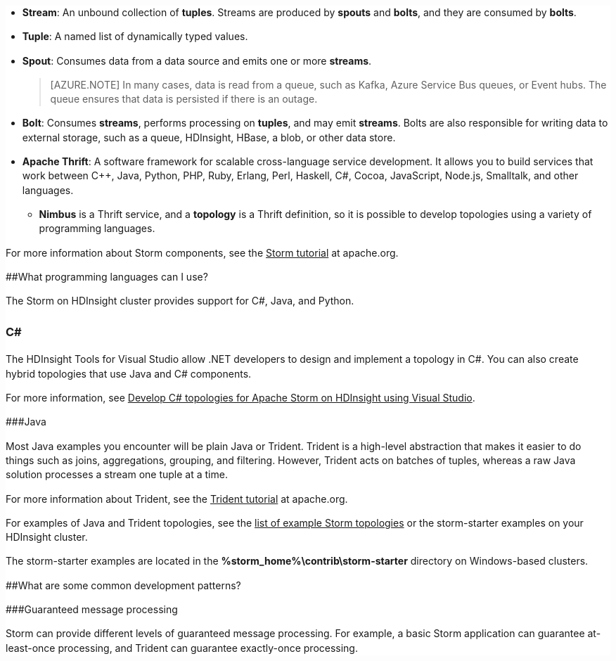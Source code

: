 * **Stream**: An unbound collection of **tuples**. Streams are produced by **spouts** and **bolts**, and they are consumed by **bolts**.

* **Tuple**: A named list of dynamically typed values.

* **Spout**: Consumes data from a data source and emits one or more **streams**.

	> [AZURE.NOTE] In many cases, data is read from a queue, such as Kafka, Azure Service Bus queues, or Event hubs. The queue ensures that data is persisted if there is an outage.

* **Bolt**: Consumes **streams**, performs processing on **tuples**, and may emit **streams**. Bolts are also responsible for writing data to external storage, such as a queue, HDInsight, HBase, a blob, or other data store.

* **Apache Thrift**: A software framework for scalable cross-language service development. It allows you to build services that work between C++, Java, Python, PHP, Ruby, Erlang, Perl, Haskell, C#, Cocoa, JavaScript, Node.js, Smalltalk, and other languages.

	* **Nimbus** is a Thrift service, and a **topology** is a Thrift definition, so it is possible to develop topologies using a variety of programming languages.

For more information about Storm components, see the [Storm tutorial][apachetutorial] at apache.org.


##What programming languages can I use?

The Storm on HDInsight cluster provides support for C#, Java, and Python.

### C&#35;

The HDInsight Tools for Visual Studio allow .NET developers to design and implement a topology in C#. You can also create hybrid topologies that use Java and C# components.

For more information, see [Develop C# topologies for Apache Storm on HDInsight using Visual Studio](/documentation/articles/hdinsight-storm-develop-csharp-visual-studio-topology/).

###Java

Most Java examples you encounter will be plain Java or Trident. Trident is a high-level abstraction that makes it easier to do things such as joins, aggregations, grouping, and filtering. However, Trident acts on batches of tuples, whereas a raw Java solution processes a stream one tuple at a time.

For more information about Trident, see the [Trident tutorial](https://storm.apache.org/documentation/Trident-tutorial.html) at apache.org.

For examples of Java and Trident topologies, see the [list of example Storm topologies](/documentation/articles/hdinsight-storm-example-topology/) or the storm-starter examples on your HDInsight cluster.

The storm-starter examples are located in the **%storm_home%\contrib\storm-starter** directory on Windows-based clusters.

##What are some common development patterns?

###Guaranteed message processing

Storm can provide different levels of guaranteed message processing. For example, a basic Storm application can guarantee at-least-once processing, and Trident can guarantee exactly-once processing.


[stormtrident]: https://storm.apache.org/documentation/Trident-API-Overview.html
[samoa]: http://yahooeng.tumblr.com/post/65453012905/introducing-samoa-an-open-source-platform-for-mining
[apachetutorial]: https://storm.apache.org/documentation/Tutorial.html
[gettingstarted]: /documentation/articles/hdinsight-apache-storm-tutorial-get-started/